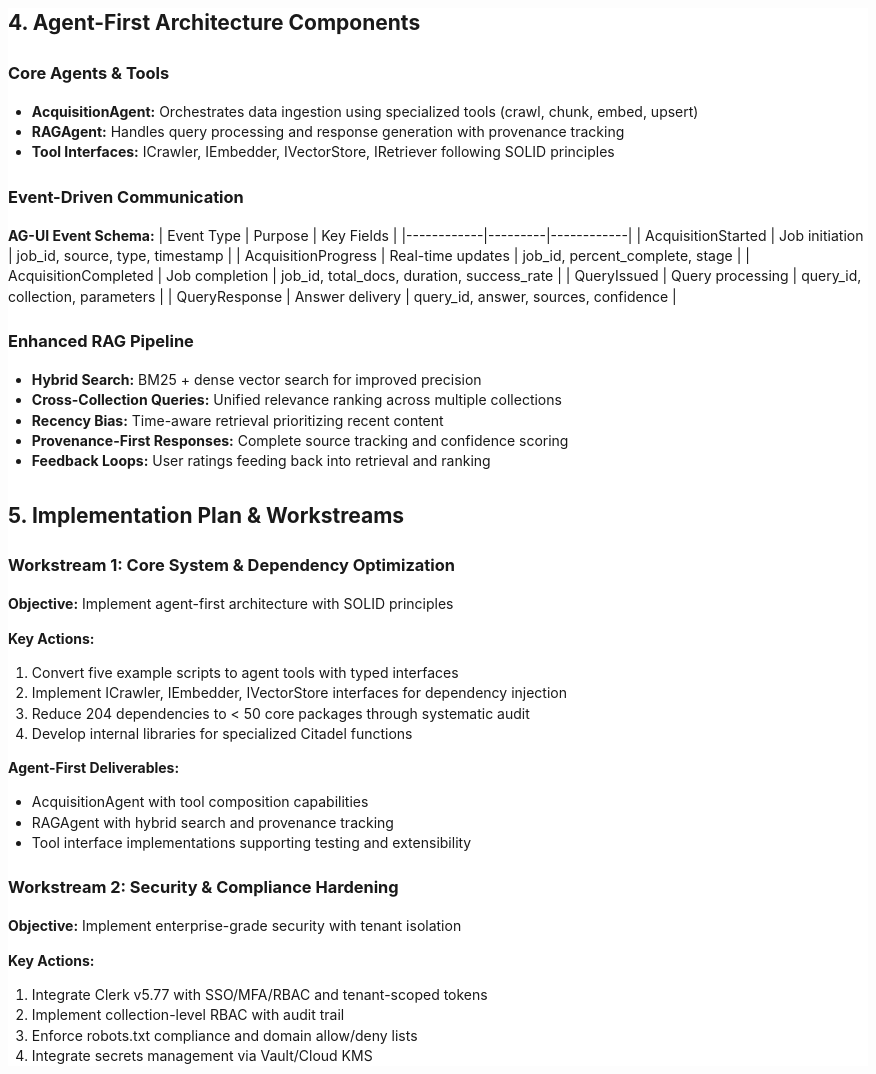 ## 4. Agent-First Architecture Components

### **Core Agents & Tools**
- **AcquisitionAgent:** Orchestrates data ingestion using specialized tools (crawl, chunk, embed, upsert)
- **RAGAgent:** Handles query processing and response generation with provenance tracking
- **Tool Interfaces:** ICrawler, IEmbedder, IVectorStore, IRetriever following SOLID principles

### **Event-Driven Communication**
**AG-UI Event Schema:**
| Event Type | Purpose | Key Fields |
|------------|---------|------------|
| AcquisitionStarted | Job initiation | job_id, source, type, timestamp |
| AcquisitionProgress | Real-time updates | job_id, percent_complete, stage |
| AcquisitionCompleted | Job completion | job_id, total_docs, duration, success_rate |
| QueryIssued | Query processing | query_id, collection, parameters |
| QueryResponse | Answer delivery | query_id, answer, sources, confidence |

### **Enhanced RAG Pipeline**
- **Hybrid Search:** BM25 + dense vector search for improved precision
- **Cross-Collection Queries:** Unified relevance ranking across multiple collections
- **Recency Bias:** Time-aware retrieval prioritizing recent content
- **Provenance-First Responses:** Complete source tracking and confidence scoring
- **Feedback Loops:** User ratings feeding back into retrieval and ranking

## 5. Implementation Plan & Workstreams

### **Workstream 1: Core System & Dependency Optimization**
**Objective:** Implement agent-first architecture with SOLID principles

**Key Actions:**
1. Convert five example scripts to agent tools with typed interfaces
2. Implement ICrawler, IEmbedder, IVectorStore interfaces for dependency injection
3. Reduce 204 dependencies to < 50 core packages through systematic audit
4. Develop internal libraries for specialized Citadel functions

**Agent-First Deliverables:**
- AcquisitionAgent with tool composition capabilities
- RAGAgent with hybrid search and provenance tracking
- Tool interface implementations supporting testing and extensibility

### **Workstream 2: Security & Compliance Hardening**
**Objective:** Implement enterprise-grade security with tenant isolation

**Key Actions:**
1. Integrate Clerk v5.77 with SSO/MFA/RBAC and tenant-scoped tokens
2. Implement collection-level RBAC with audit trail
3. Enforce robots.txt compliance and domain allow/deny lists
4. Integrate secrets management via Vault/Cloud KMS
